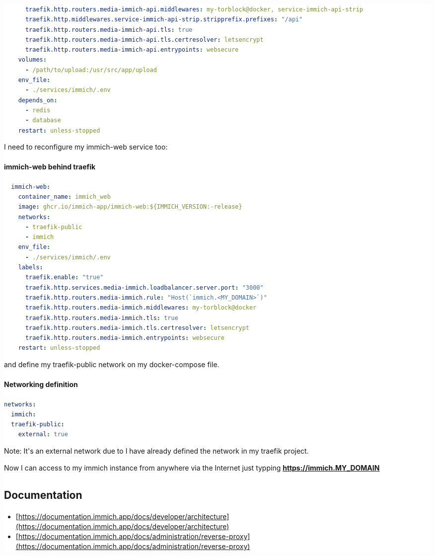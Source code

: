 ```yaml
      traefik.http.routers.media-immich-api.middlewares: my-torblock@docker, service-immich-api-strip
      traefik.http.middlewares.service-immich-api-strip.stripprefix.prefixes: "/api"
      traefik.http.routers.media-immich-api.tls: true
      traefik.http.routers.media-immich-api.tls.certresolver: letsencrypt
      traefik.http.routers.media-immich-api.entrypoints: websecure
    volumes:
      - /path/to/upload:/usr/src/app/upload
    env_file:
      - ./services/immich/.env
    depends_on:
      - redis
      - database
    restart: unless-stopped
```

I need to reconfigure my immich-web service too:
#### immich-web behind traefik

```yaml
  immich-web:
    container_name: immich_web
    image: ghcr.io/immich-app/immich-web:${IMMICH_VERSION:-release}
    networks:
      - traefik-public
      - immich
    env_file:
      - ./services/immich/.env
    labels:
      traefik.enable: "true"
      traefik.http.services.media-immich.loadbalancer.server.port: "3000"
      traefik.http.routers.media-immich.rule: "Host(`immich.<MY_DOMAIN>`)"
      traefik.http.routers.media-immich.middlewares: my-torblock@docker
      traefik.http.routers.media-immich.tls: true
      traefik.http.routers.media-immich.tls.certresolver: letsencrypt
      traefik.http.routers.media-immich.entrypoints: websecure
    restart: unless-stopped
```


and define my traefik-public network on my docker-compose file.
#### Networking definition

```yaml
networks:  
  immich:
  traefik-public:
    external: true
```

Note: It's an external network due to I have already defined the network in my traefik project.

Now I can access to my immich instance from anywhere via the Internet just typping **https://immich.MY_DOMAIN** 

## Documentation

+ [https://documentation.immich.app/docs/developer/architecture](https://documentation.immich.app/docs/developer/architecture)
+ [https://documentation.immich.app/docs/administration/reverse-proxy](https://documentation.immich.app/docs/administration/reverse-proxy)
  


